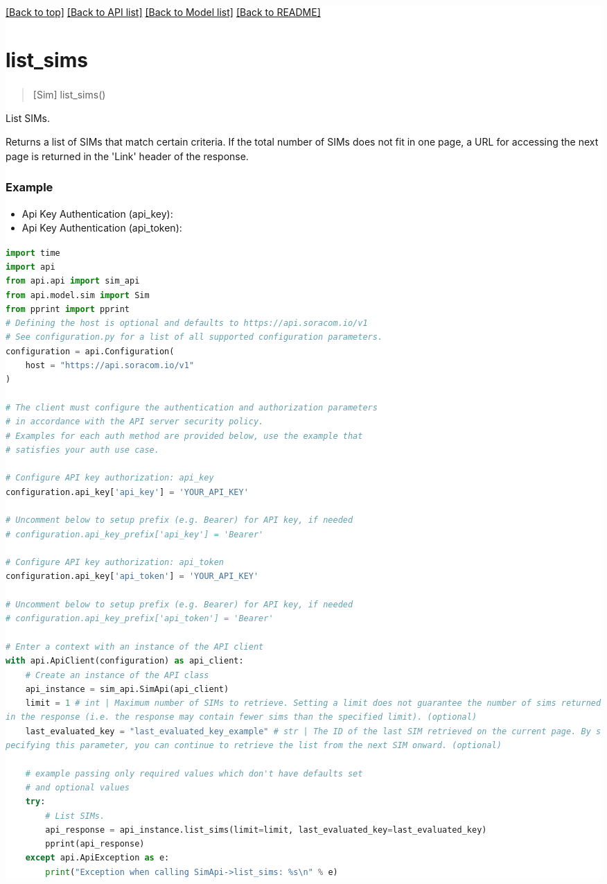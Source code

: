 [[Back to top]](#) [[Back to API list]](../README.md#documentation-for-api-endpoints) [[Back to Model list]](../README.md#documentation-for-models) [[Back to README]](../README.md)

# **list_sims**
> [Sim] list_sims()

List SIMs.

Returns a list of SIMs that match certain criteria. If the total number of SIMs does not fit in one page, a URL for accessing the next page is returned in the 'Link' header of the response.

### Example

* Api Key Authentication (api_key):
* Api Key Authentication (api_token):

```python
import time
import api
from api.api import sim_api
from api.model.sim import Sim
from pprint import pprint
# Defining the host is optional and defaults to https://api.soracom.io/v1
# See configuration.py for a list of all supported configuration parameters.
configuration = api.Configuration(
    host = "https://api.soracom.io/v1"
)

# The client must configure the authentication and authorization parameters
# in accordance with the API server security policy.
# Examples for each auth method are provided below, use the example that
# satisfies your auth use case.

# Configure API key authorization: api_key
configuration.api_key['api_key'] = 'YOUR_API_KEY'

# Uncomment below to setup prefix (e.g. Bearer) for API key, if needed
# configuration.api_key_prefix['api_key'] = 'Bearer'

# Configure API key authorization: api_token
configuration.api_key['api_token'] = 'YOUR_API_KEY'

# Uncomment below to setup prefix (e.g. Bearer) for API key, if needed
# configuration.api_key_prefix['api_token'] = 'Bearer'

# Enter a context with an instance of the API client
with api.ApiClient(configuration) as api_client:
    # Create an instance of the API class
    api_instance = sim_api.SimApi(api_client)
    limit = 1 # int | Maximum number of SIMs to retrieve. Setting a limit does not guarantee the number of sims returned in the response (i.e. the response may contain fewer sims than the specified limit). (optional)
    last_evaluated_key = "last_evaluated_key_example" # str | The ID of the last SIM retrieved on the current page. By specifying this parameter, you can continue to retrieve the list from the next SIM onward. (optional)

    # example passing only required values which don't have defaults set
    # and optional values
    try:
        # List SIMs.
        api_response = api_instance.list_sims(limit=limit, last_evaluated_key=last_evaluated_key)
        pprint(api_response)
    except api.ApiException as e:
        print("Exception when calling SimApi->list_sims: %s\n" % e)
```